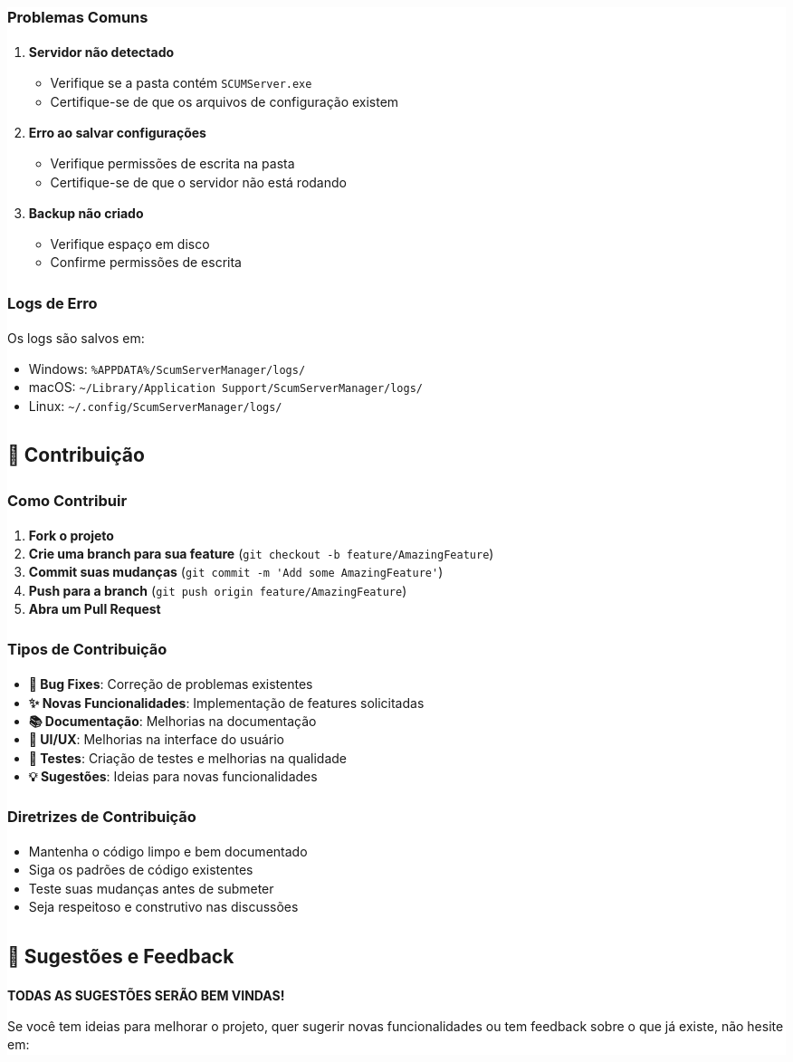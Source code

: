 ### Problemas Comuns

1. **Servidor não detectado**
   - Verifique se a pasta contém `SCUMServer.exe`
   - Certifique-se de que os arquivos de configuração existem

2. **Erro ao salvar configurações**
   - Verifique permissões de escrita na pasta
   - Certifique-se de que o servidor não está rodando

3. **Backup não criado**
   - Verifique espaço em disco
   - Confirme permissões de escrita

### Logs de Erro

Os logs são salvos em:
- Windows: `%APPDATA%/ScumServerManager/logs/`
- macOS: `~/Library/Application Support/ScumServerManager/logs/`
- Linux: `~/.config/ScumServerManager/logs/`

## 🤝 Contribuição

### Como Contribuir

1. **Fork o projeto**
2. **Crie uma branch para sua feature** (`git checkout -b feature/AmazingFeature`)
3. **Commit suas mudanças** (`git commit -m 'Add some AmazingFeature'`)
4. **Push para a branch** (`git push origin feature/AmazingFeature`)
5. **Abra um Pull Request**

### Tipos de Contribuição

- **🐛 Bug Fixes**: Correção de problemas existentes
- **✨ Novas Funcionalidades**: Implementação de features solicitadas
- **📚 Documentação**: Melhorias na documentação
- **🎨 UI/UX**: Melhorias na interface do usuário
- **🧪 Testes**: Criação de testes e melhorias na qualidade
- **💡 Sugestões**: Ideias para novas funcionalidades

### Diretrizes de Contribuição

- Mantenha o código limpo e bem documentado
- Siga os padrões de código existentes
- Teste suas mudanças antes de submeter
- Seja respeitoso e construtivo nas discussões

## 💬 Sugestões e Feedback

**TODAS AS SUGESTÕES SERÃO BEM VINDAS!** 

Se você tem ideias para melhorar o projeto, quer sugerir novas funcionalidades ou tem feedback sobre o que já existe, não hesite em:
